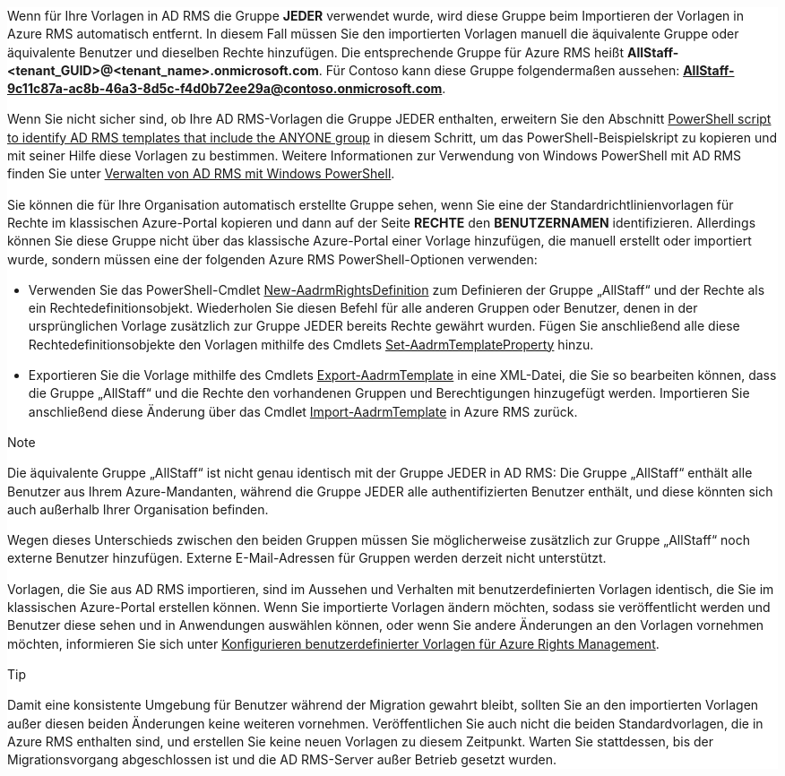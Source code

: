 Wenn für Ihre Vorlagen in AD RMS die Gruppe **JEDER** verwendet wurde, wird diese Gruppe beim Importieren der Vorlagen in Azure RMS automatisch entfernt. In diesem Fall müssen Sie den importierten Vorlagen manuell die äquivalente Gruppe oder äquivalente Benutzer und dieselben Rechte hinzufügen. Die entsprechende Gruppe für Azure RMS heißt **AllStaff-&lt;tenant_GUID&gt;@&lt;tenant_name&gt;.onmicrosoft.com**. Für Contoso kann diese Gruppe folgendermaßen aussehen: **AllStaff-9c11c87a-ac8b-46a3-8d5c-f4d0b72ee29a@contoso.onmicrosoft.com**.

Wenn Sie nicht sicher sind, ob Ihre AD RMS-Vorlagen die Gruppe JEDER enthalten, erweitern Sie den Abschnitt [PowerShell script to identify AD RMS templates that include the ANYONE group](#BKMK_ScriptForANYONE) in diesem Schritt, um das PowerShell-Beispielskript zu kopieren und mit seiner Hilfe diese Vorlagen zu bestimmen. Weitere Informationen zur Verwendung von Windows PowerShell mit AD RMS finden Sie unter [Verwalten von AD RMS mit Windows PowerShell](https://technet.microsoft.com/library/ee221079%28v=ws.10%29.aspx).

Sie können die für Ihre Organisation automatisch erstellte Gruppe sehen, wenn Sie eine der Standardrichtlinienvorlagen für Rechte im klassischen Azure-Portal kopieren und dann auf der Seite **RECHTE** den **BENUTZERNAMEN** identifizieren. Allerdings können Sie diese Gruppe nicht über das klassische Azure-Portal einer Vorlage hinzufügen, die manuell erstellt oder importiert wurde, sondern müssen eine der folgenden Azure RMS PowerShell-Optionen verwenden:

-   Verwenden Sie das PowerShell-Cmdlet [New-AadrmRightsDefinition](https://msdn.microsoft.com/library/azure/dn727080.aspx) zum Definieren der Gruppe „AllStaff“ und der Rechte als ein Rechtedefinitionsobjekt. Wiederholen Sie diesen Befehl für alle anderen Gruppen oder Benutzer, denen in der ursprünglichen Vorlage zusätzlich zur Gruppe JEDER bereits Rechte gewährt wurden. Fügen Sie anschließend alle diese Rechtedefinitionsobjekte den Vorlagen mithilfe des Cmdlets [Set-AadrmTemplateProperty](https://msdn.microsoft.com/en-us/library/azure/dn727076.aspx) hinzu.

-   Exportieren Sie die Vorlage mithilfe des Cmdlets [Export-AadrmTemplate](https://msdn.microsoft.com/library/azure/dn727078.aspx) in eine XML-Datei, die Sie so bearbeiten können, dass die Gruppe „AllStaff“ und die Rechte den vorhandenen Gruppen und Berechtigungen hinzugefügt werden. Importieren Sie anschließend diese Änderung über das Cmdlet [Import-AadrmTemplate](https://msdn.microsoft.com/library/azure/dn727077.aspx) in Azure RMS zurück.

> [!NOTE]
> Die äquivalente Gruppe „AllStaff“ ist nicht genau identisch mit der Gruppe JEDER in AD RMS:  Die Gruppe „AllStaff“ enthält alle Benutzer aus Ihrem Azure-Mandanten, während die Gruppe JEDER alle authentifizierten Benutzer enthält, und diese könnten sich auch außerhalb Ihrer Organisation befinden.
> 
> Wegen dieses Unterschieds zwischen den beiden Gruppen müssen Sie möglicherweise zusätzlich zur Gruppe „AllStaff“ noch externe Benutzer hinzufügen. Externe E-Mail-Adressen für Gruppen werden derzeit nicht unterstützt.

Vorlagen, die Sie aus AD RMS importieren, sind im Aussehen und Verhalten mit benutzerdefinierten Vorlagen identisch, die Sie im klassischen Azure-Portal erstellen können. Wenn Sie importierte Vorlagen ändern möchten, sodass sie veröffentlicht werden und Benutzer diese sehen und in Anwendungen auswählen können, oder wenn Sie andere Änderungen an den Vorlagen vornehmen möchten, informieren Sie sich unter [Konfigurieren benutzerdefinierter Vorlagen für Azure Rights Management](../Topic/Configuring_Custom_Templates_for_Azure_Rights_Management.md).

> [!TIP]
> Damit eine konsistente Umgebung für Benutzer während der Migration gewahrt bleibt, sollten Sie an den importierten Vorlagen außer diesen beiden Änderungen keine weiteren vornehmen. Veröffentlichen Sie auch nicht die beiden Standardvorlagen, die in Azure RMS enthalten sind, und erstellen Sie keine neuen Vorlagen zu diesem Zeitpunkt. Warten Sie stattdessen, bis der Migrationsvorgang abgeschlossen ist und die AD RMS-Server außer Betrieb gesetzt wurden.
